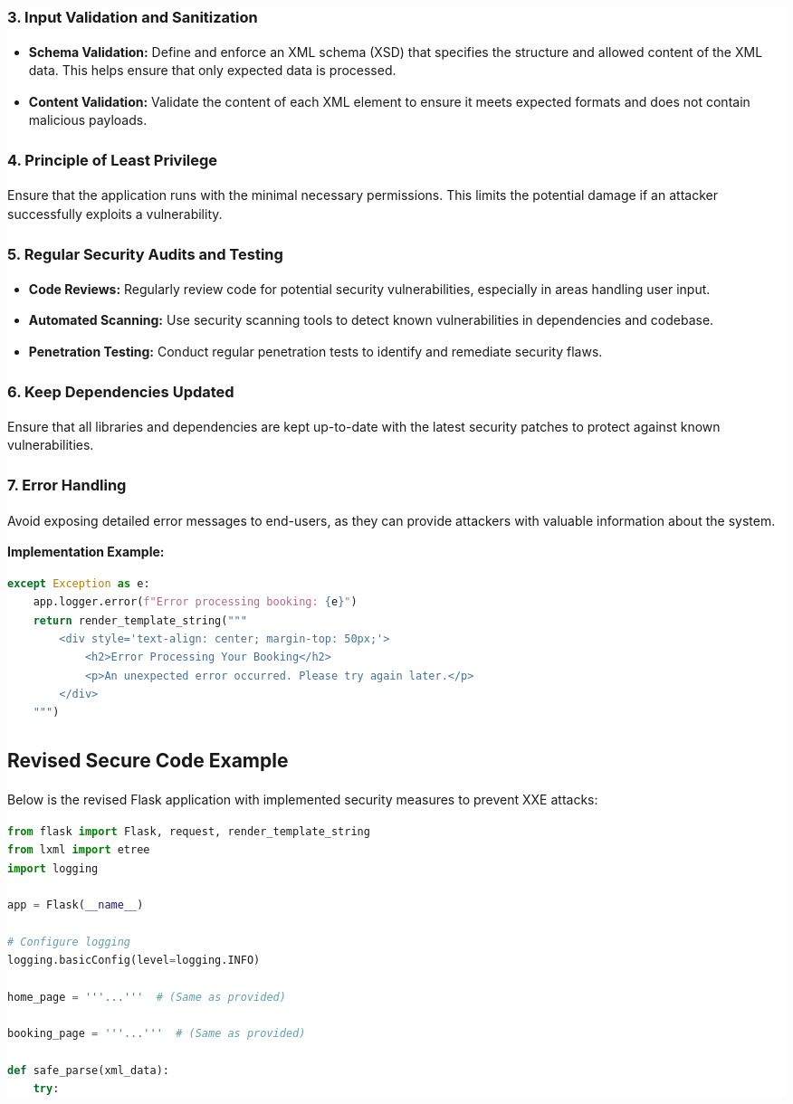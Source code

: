 ### **3. Input Validation and Sanitization**

- **Schema Validation:** Define and enforce an XML schema (XSD) that specifies the structure and allowed content of the XML data. This helps ensure that only expected data is processed.

- **Content Validation:** Validate the content of each XML element to ensure it meets expected formats and does not contain malicious payloads.

### **4. Principle of Least Privilege**

Ensure that the application runs with the minimal necessary permissions. This limits the potential damage if an attacker successfully exploits a vulnerability.

### **5. Regular Security Audits and Testing**

- **Code Reviews:** Regularly review code for potential security vulnerabilities, especially in areas handling user input.

- **Automated Scanning:** Use security scanning tools to detect known vulnerabilities in dependencies and codebase.

- **Penetration Testing:** Conduct regular penetration tests to identify and remediate security flaws.

### **6. Keep Dependencies Updated**

Ensure that all libraries and dependencies are kept up-to-date with the latest security patches to protect against known vulnerabilities.

### **7. Error Handling**

Avoid exposing detailed error messages to end-users, as they can provide attackers with valuable information about the system.

**Implementation Example:**

```python
except Exception as e:
    app.logger.error(f"Error processing booking: {e}")
    return render_template_string("""
        <div style='text-align: center; margin-top: 50px;'>
            <h2>Error Processing Your Booking</h2>
            <p>An unexpected error occurred. Please try again later.</p>
        </div>
    """)
```

## **Revised Secure Code Example**

Below is the revised Flask application with implemented security measures to prevent XXE attacks:

```python
from flask import Flask, request, render_template_string
from lxml import etree
import logging

app = Flask(__name__)

# Configure logging
logging.basicConfig(level=logging.INFO)

home_page = '''...'''  # (Same as provided)

booking_page = '''...'''  # (Same as provided)

def safe_parse(xml_data):
    try:
```